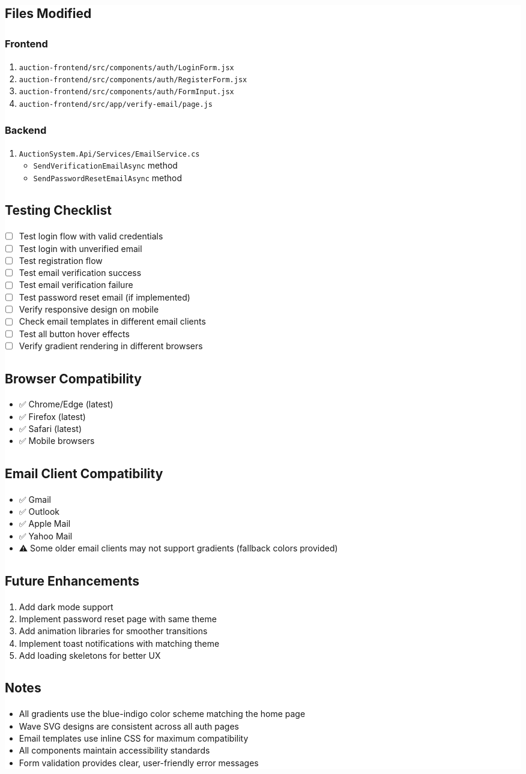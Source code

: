 ## Files Modified

### Frontend
1. `auction-frontend/src/components/auth/LoginForm.jsx`
2. `auction-frontend/src/components/auth/RegisterForm.jsx`
3. `auction-frontend/src/components/auth/FormInput.jsx`
4. `auction-frontend/src/app/verify-email/page.js`

### Backend
1. `AuctionSystem.Api/Services/EmailService.cs`
   - `SendVerificationEmailAsync` method
   - `SendPasswordResetEmailAsync` method

## Testing Checklist
- [ ] Test login flow with valid credentials
- [ ] Test login with unverified email
- [ ] Test registration flow
- [ ] Test email verification success
- [ ] Test email verification failure
- [ ] Test password reset email (if implemented)
- [ ] Verify responsive design on mobile
- [ ] Check email templates in different email clients
- [ ] Test all button hover effects
- [ ] Verify gradient rendering in different browsers

## Browser Compatibility
- ✅ Chrome/Edge (latest)
- ✅ Firefox (latest)
- ✅ Safari (latest)
- ✅ Mobile browsers

## Email Client Compatibility
- ✅ Gmail
- ✅ Outlook
- ✅ Apple Mail
- ✅ Yahoo Mail
- ⚠️ Some older email clients may not support gradients (fallback colors provided)

## Future Enhancements
1. Add dark mode support
2. Implement password reset page with same theme
3. Add animation libraries for smoother transitions
4. Implement toast notifications with matching theme
5. Add loading skeletons for better UX

## Notes
- All gradients use the blue-indigo color scheme matching the home page
- Wave SVG designs are consistent across all auth pages
- Email templates use inline CSS for maximum compatibility
- All components maintain accessibility standards
- Form validation provides clear, user-friendly error messages
